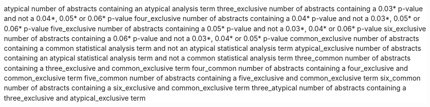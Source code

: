 </tr>
<tr class="odd">
<td>atypical</td>
<td>number of abstracts containing an atypical analysis term</td>
<td></td>
</tr>
<tr class="even">
<td>three_exclusive</td>
<td>number of abstracts containing a 0.03* p-value and not a 0.04*, 0.05* or 0.06* p-value</td>
<td></td>
</tr>
<tr class="odd">
<td>four_exclusive</td>
<td>number of abstracts containing a 0.04* p-value and not a 0.03*, 0.05* or 0.06* p-value</td>
<td></td>
</tr>
<tr class="even">
<td>five_exclusive</td>
<td>number of abstracts containing a 0.05* p-value and not a 0.03*, 0.04* or 0.06* p-value</td>
<td></td>
</tr>
<tr class="odd">
<td>six_exclusive</td>
<td>number of abstracts containing a 0.06* p-value and not a 0.03*, 0.04* or 0.05* p-value</td>
<td></td>
</tr>
<tr class="even">
<td>common_exclusive</td>
<td>number of abstracts containing a common statistical analysis term and not an atypical statistical analysis term</td>
<td></td>
</tr>
<tr class="odd">
<td>atypical_exclusive</td>
<td>number of abstracts containing an atypical statistical analysis term and not a common statistical analysis term</td>
<td></td>
</tr>
<tr class="even">
<td>three_common</td>
<td>number of abstracts containing a three_exclusive and common_exclusive term</td>
<td></td>
</tr>
<tr class="odd">
<td>four_common</td>
<td>number of abstracts containing a four_exclusive and common_exclusive term</td>
<td></td>
</tr>
<tr class="even">
<td>five_common</td>
<td>number of abstracts containing a five_exclusive and common_exclusive term</td>
<td></td>
</tr>
<tr class="odd">
<td>six_common</td>
<td>number of abstracts containing a six_exclusive and common_exclusive term</td>
<td></td>
</tr>
<tr class="even">
<td>three_atypical</td>
<td>number of abstracts containing a three_exclusive and atypical_exclusive term</td>
<td></td>
</tr>
<tr class="odd">
